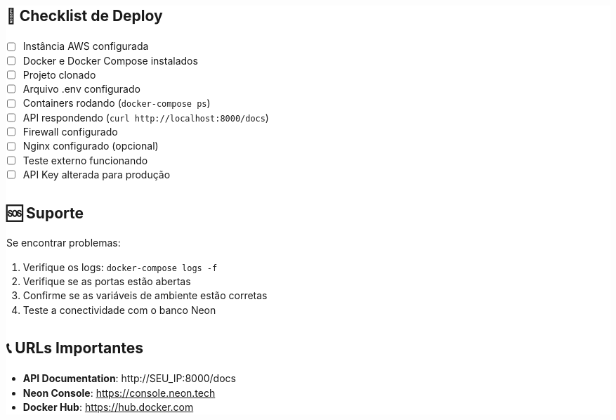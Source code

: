 ## 📝 Checklist de Deploy

- [ ] Instância AWS configurada
- [ ] Docker e Docker Compose instalados
- [ ] Projeto clonado
- [ ] Arquivo .env configurado
- [ ] Containers rodando (`docker-compose ps`)
- [ ] API respondendo (`curl http://localhost:8000/docs`)
- [ ] Firewall configurado
- [ ] Nginx configurado (opcional)
- [ ] Teste externo funcionando
- [ ] API Key alterada para produção

## 🆘 Suporte

Se encontrar problemas:
1. Verifique os logs: `docker-compose logs -f`
2. Verifique se as portas estão abertas
3. Confirme se as variáveis de ambiente estão corretas
4. Teste a conectividade com o banco Neon

## 📞 URLs Importantes

- **API Documentation**: http://SEU_IP:8000/docs
- **Neon Console**: https://console.neon.tech
- **Docker Hub**: https://hub.docker.com
